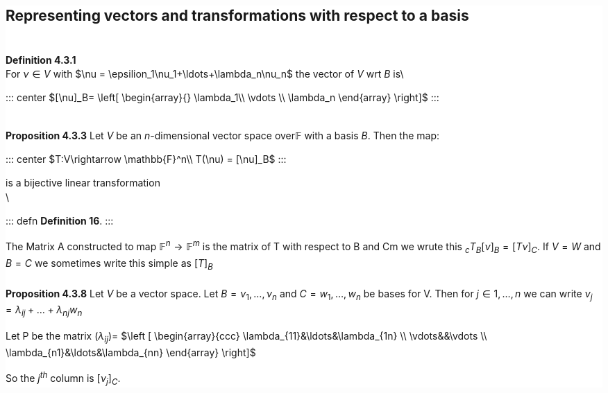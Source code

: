 ## Representing vectors and transformations with respect to a basis

\
**Definition 4.3.1**\
For $\nu \in V$ with $\nu = \epsilion_1\nu_1+\ldots+\lambda_n\nu_n$ the
vector of $V$ wrt $B$ is\

::: center
$[\nu]_B=
\left[ 
\begin{array}{}
     \lambda_1\\
     \vdots \\
     \lambda_n
\end{array}
\right]$
:::

\
**Proposition 4.3.3** Let $V$ be an $n$-dimensional vector space
over$\mathbb{F}$ with a basis $B$. Then the map:

::: center
$T:V\rightarrow \mathbb{F}^n\\
    T(\nu) = [\nu]_B$
:::

is a bijective linear transformation\
\

::: defn
**Definition 16**.
:::

The Matrix A constructed to map $\mathbb{F}^n \rightarrow \mathbb{F}^m$
is the matrix of T with respect to B and Cm we wrute this
$_{c}T_B[\nu]_B = [T\nu]_C$. If $V=W$ and $B=C$ we sometimes write this
simple as $[T]_B$\
\
**Proposition 4.3.8** Let $V$ be a vector space. Let
$B={\nu_1,\ldots,\nu_n}$ and $C={w_1,\ldots,w_n}$ be bases for V. Then
for $j \in {1,\ldots, n}$ we can write
$\nu_j=\lambda_{ij}+\ldots+\lambda_{nj}w_n$

Let P be the matrix $(\lambda_{ij}) =$ $\left [
\begin{array}{ccc}
     \lambda_{11}&\ldots&\lambda_{1n}  \\
     \vdots&&\vdots  \\
     \lambda_{n1}&\ldots&\lambda_{nn}
\end{array}
\right]$

So the $j^{th}$ column is $[\nu_j]_C$.
